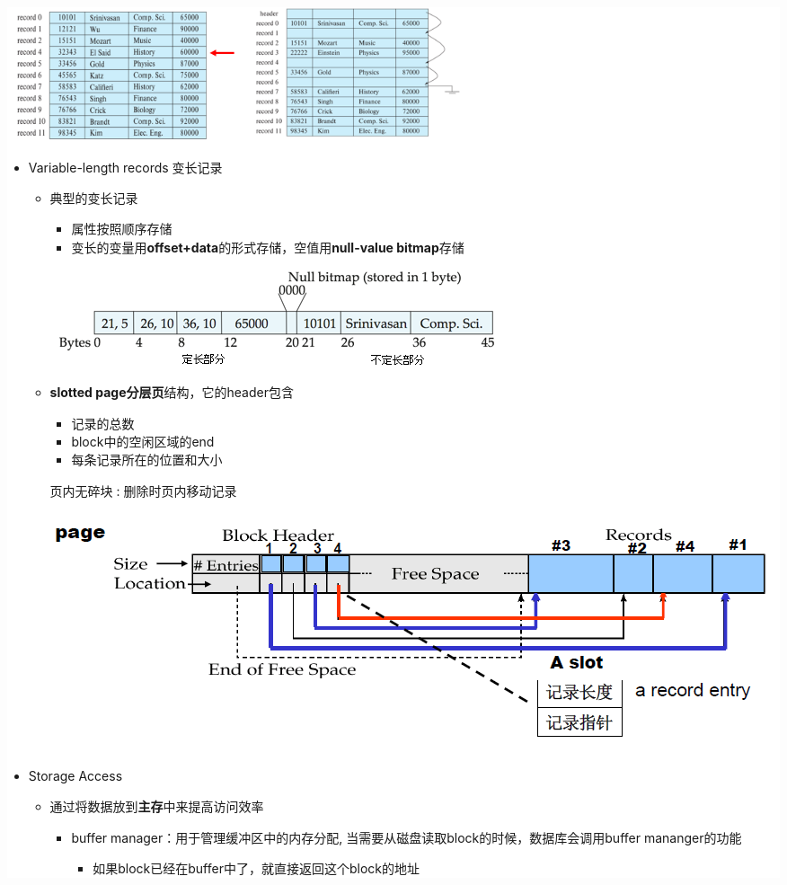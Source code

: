   <img src="db32.png" style="zoom:80%;" />
  
  - Variable-length records 变长记录
    - 典型的变长记录
  
      - 属性按照顺序存储
      - 变长的变量用**offset+data**的形式存储，空值用**null-value bitmap**存储
  
      ![](db33.png)
  
    - **slotted page分层页**结构，它的header包含
      
      - 记录的总数
      - block中的空闲区域的end
      - 每条记录所在的位置和大小
      
      页内无碎块 : 删除时页内移动记录
      
      ![](db34.png)
  
- Storage Access
  - 通过将数据放到**主存**中来提高访问效率
    - buffer manager：用于管理缓冲区中的内存分配, 当需要从磁盘读取block的时候，数据库会调用buffer mananger的功能
      
      - 如果block已经在buffer中了，就直接返回这个block的地址
      